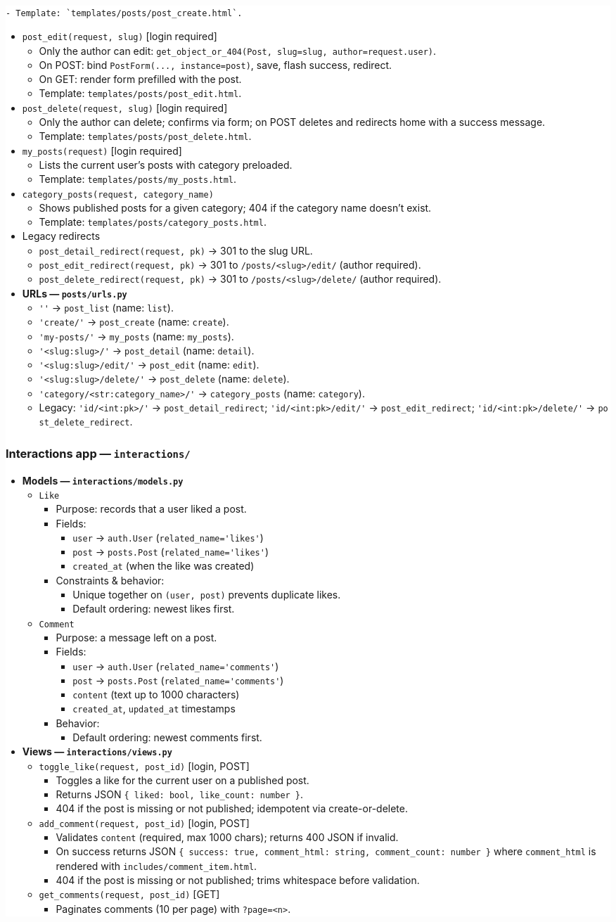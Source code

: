     - Template: `templates/posts/post_create.html`.
  - `post_edit(request, slug)` [login required]
    - Only the author can edit: `get_object_or_404(Post, slug=slug, author=request.user)`.
    - On POST: bind `PostForm(..., instance=post)`, save, flash success, redirect.
    - On GET: render form prefilled with the post.
    - Template: `templates/posts/post_edit.html`.
  - `post_delete(request, slug)` [login required]
    - Only the author can delete; confirms via form; on POST deletes and redirects home with a success message.
    - Template: `templates/posts/post_delete.html`.
  - `my_posts(request)` [login required]
    - Lists the current user’s posts with category preloaded.
    - Template: `templates/posts/my_posts.html`.
  - `category_posts(request, category_name)`
    - Shows published posts for a given category; 404 if the category name doesn’t exist.
    - Template: `templates/posts/category_posts.html`.
  - Legacy redirects
    - `post_detail_redirect(request, pk)` → 301 to the slug URL.
    - `post_edit_redirect(request, pk)` → 301 to `/posts/<slug>/edit/` (author required).
    - `post_delete_redirect(request, pk)` → 301 to `/posts/<slug>/delete/` (author required).
- **URLs — `posts/urls.py`**
  - `''` → `post_list` (name: `list`).
  - `'create/'` → `post_create` (name: `create`).
  - `'my-posts/'` → `my_posts` (name: `my_posts`).
  - `'<slug:slug>/'` → `post_detail` (name: `detail`).
  - `'<slug:slug>/edit/'` → `post_edit` (name: `edit`).
  - `'<slug:slug>/delete/'` → `post_delete` (name: `delete`).
  - `'category/<str:category_name>/'` → `category_posts` (name: `category`).
  - Legacy: `'id/<int:pk>/'` → `post_detail_redirect`; `'id/<int:pk>/edit/'` → `post_edit_redirect`; `'id/<int:pk>/delete/'` → `post_delete_redirect`.

### Interactions app — `interactions/`
- **Models — `interactions/models.py`**
  - `Like`
    - Purpose: records that a user liked a post.
    - Fields:
      - `user` → `auth.User` (`related_name='likes'`)
      - `post` → `posts.Post` (`related_name='likes'`)
      - `created_at` (when the like was created)
    - Constraints & behavior:
      - Unique together on `(user, post)` prevents duplicate likes.
      - Default ordering: newest likes first.
  - `Comment`
    - Purpose: a message left on a post.
    - Fields:
      - `user` → `auth.User` (`related_name='comments'`)
      - `post` → `posts.Post` (`related_name='comments'`)
      - `content` (text up to 1000 characters)
      - `created_at`, `updated_at` timestamps
    - Behavior:
      - Default ordering: newest comments first.
- **Views — `interactions/views.py`**
  - `toggle_like(request, post_id)` [login, POST]
    - Toggles a like for the current user on a published post.
    - Returns JSON `{ liked: bool, like_count: number }`.
    - 404 if the post is missing or not published; idempotent via create-or-delete.
  - `add_comment(request, post_id)` [login, POST]
    - Validates `content` (required, max 1000 chars); returns 400 JSON if invalid.
    - On success returns JSON `{ success: true, comment_html: string, comment_count: number }` where `comment_html` is rendered with `includes/comment_item.html`.
    - 404 if the post is missing or not published; trims whitespace before validation.
  - `get_comments(request, post_id)` [GET]
    - Paginates comments (10 per page) with `?page=<n>`.